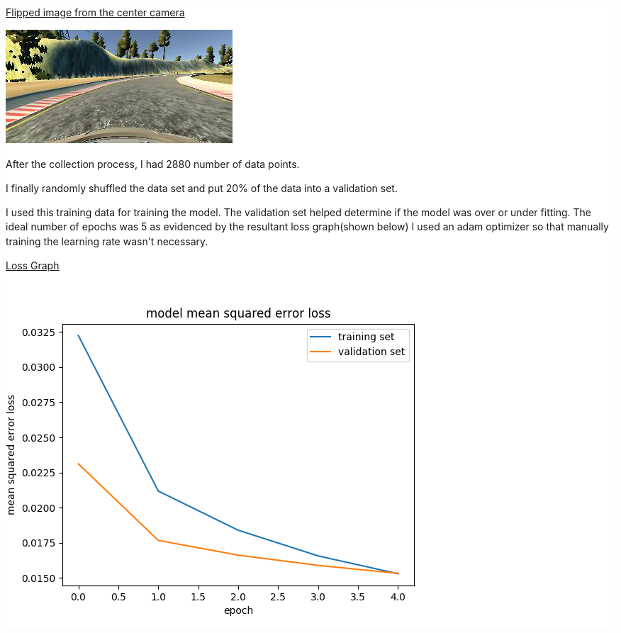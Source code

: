 [Flipped image from the center camera](https://github.com/aman-ahluwalia/CarND-Behavioral-Cloning/blob/master/examples/center_flipped.jpg)
<div><img src="examples/center_flipped.jpg" alt="Flipped image from the center camera" /></div>


After the collection process, I had 2880 number of data points.


I finally randomly shuffled the data set and put 20% of the data into a validation set. 

I used this training data for training the model. The validation set helped determine if the model was over or under fitting. The ideal number of epochs was 5 as evidenced by the resultant loss graph(shown below) I used an adam optimizer so that manually training the learning rate wasn't necessary.

[Loss Graph](https://github.com/aman-ahluwalia/CarND-Behavioral-Cloning/blob/master/examples/Figure_1.jpg)
<div><img src="examples/Figure_1.jpg" alt="Loss graph" /></div>
